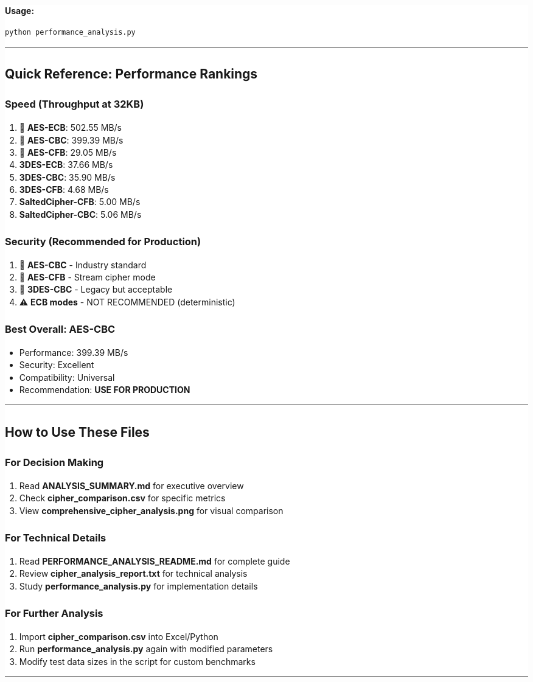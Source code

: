 **Usage:**
```bash
python performance_analysis.py
```

---

## Quick Reference: Performance Rankings

### Speed (Throughput at 32KB)
1. 🥇 **AES-ECB**: 502.55 MB/s
2. 🥈 **AES-CBC**: 399.39 MB/s
3. 🥉 **AES-CFB**: 29.05 MB/s
4. **3DES-ECB**: 37.66 MB/s
5. **3DES-CBC**: 35.90 MB/s
6. **3DES-CFB**: 4.68 MB/s
7. **SaltedCipher-CFB**: 5.00 MB/s
8. **SaltedCipher-CBC**: 5.06 MB/s

### Security (Recommended for Production)
1. 🥇 **AES-CBC** - Industry standard
2. 🥈 **AES-CFB** - Stream cipher mode
3. 🥉 **3DES-CBC** - Legacy but acceptable
4. ⚠️ **ECB modes** - NOT RECOMMENDED (deterministic)

### Best Overall: **AES-CBC**
- Performance: 399.39 MB/s
- Security: Excellent
- Compatibility: Universal
- Recommendation: **USE FOR PRODUCTION**

---

## How to Use These Files

### For Decision Making
1. Read **ANALYSIS_SUMMARY.md** for executive overview
2. Check **cipher_comparison.csv** for specific metrics
3. View **comprehensive_cipher_analysis.png** for visual comparison

### For Technical Details
1. Read **PERFORMANCE_ANALYSIS_README.md** for complete guide
2. Review **cipher_analysis_report.txt** for technical analysis
3. Study **performance_analysis.py** for implementation details

### For Further Analysis
1. Import **cipher_comparison.csv** into Excel/Python
2. Run **performance_analysis.py** again with modified parameters
3. Modify test data sizes in the script for custom benchmarks

---